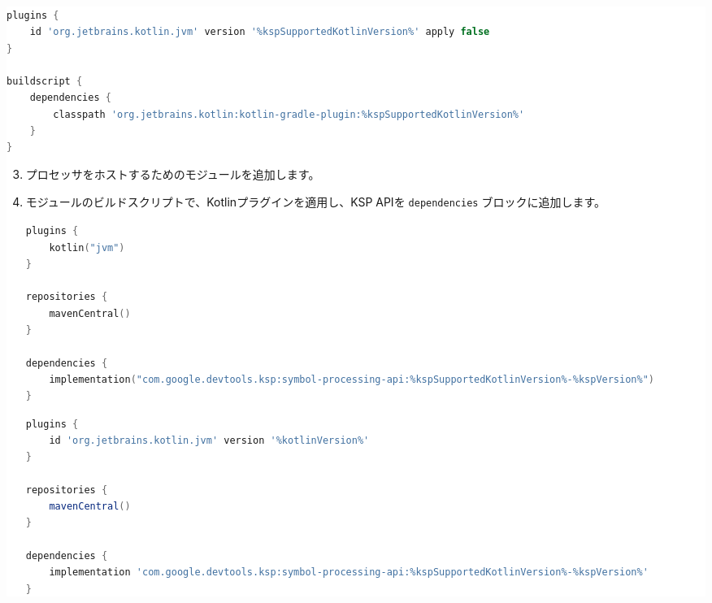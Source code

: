    </tab>
   <tab title="Groovy" group-key="groovy">
   
   ```groovy
   plugins {
       id 'org.jetbrains.kotlin.jvm' version '%kspSupportedKotlinVersion%' apply false
   }
   
   buildscript {
       dependencies {
           classpath 'org.jetbrains.kotlin:kotlin-gradle-plugin:%kspSupportedKotlinVersion%'
       }
   }
   ```
   
   </tab>
   </tabs>

3. プロセッサをホストするためのモジュールを追加します。

4. モジュールのビルドスクリプトで、Kotlinプラグインを適用し、KSP APIを `dependencies` ブロックに追加します。

   <tabs group="build-script">
   <tab title="Kotlin" group-key="kotlin">
   
   ```kotlin
   plugins {
       kotlin("jvm")
   }
   
   repositories {
       mavenCentral()
   }
   
   dependencies {
       implementation("com.google.devtools.ksp:symbol-processing-api:%kspSupportedKotlinVersion%-%kspVersion%")
   }
   ```
   
   </tab>
   <tab title="Groovy" group-key="groovy">
   
   ```groovy
   plugins {
       id 'org.jetbrains.kotlin.jvm' version '%kotlinVersion%'
   }
   
   repositories {
       mavenCentral()
   }
   
   dependencies {
       implementation 'com.google.devtools.ksp:symbol-processing-api:%kspSupportedKotlinVersion%-%kspVersion%'
   }
   ```
   
